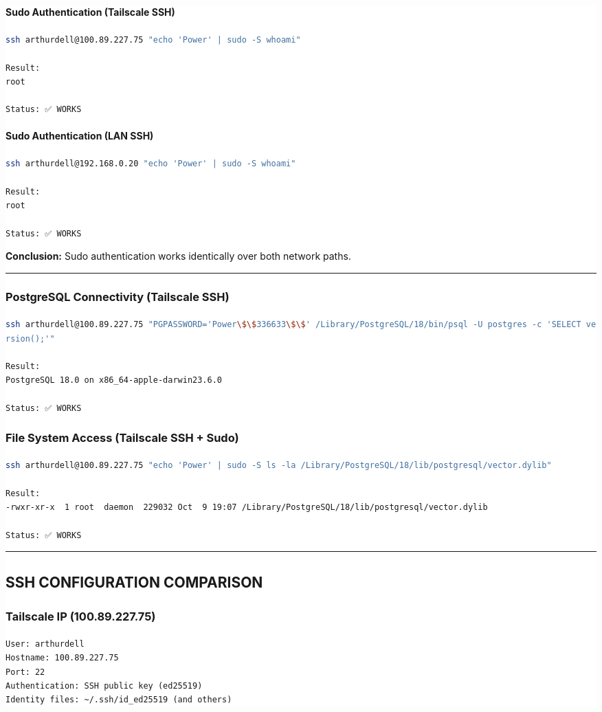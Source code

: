 #### Sudo Authentication (Tailscale SSH)
```bash
ssh arthurdell@100.89.227.75 "echo 'Power' | sudo -S whoami"

Result:
root

Status: ✅ WORKS
```

#### Sudo Authentication (LAN SSH)
```bash
ssh arthurdell@192.168.0.20 "echo 'Power' | sudo -S whoami"

Result:
root

Status: ✅ WORKS
```

**Conclusion:** Sudo authentication works identically over both network paths.

---

### PostgreSQL Connectivity (Tailscale SSH)
```bash
ssh arthurdell@100.89.227.75 "PGPASSWORD='Power\$\$336633\$\$' /Library/PostgreSQL/18/bin/psql -U postgres -c 'SELECT version();'"

Result:
PostgreSQL 18.0 on x86_64-apple-darwin23.6.0

Status: ✅ WORKS
```

### File System Access (Tailscale SSH + Sudo)
```bash
ssh arthurdell@100.89.227.75 "echo 'Power' | sudo -S ls -la /Library/PostgreSQL/18/lib/postgresql/vector.dylib"

Result:
-rwxr-xr-x  1 root  daemon  229032 Oct  9 19:07 /Library/PostgreSQL/18/lib/postgresql/vector.dylib

Status: ✅ WORKS
```

---

## SSH CONFIGURATION COMPARISON

### Tailscale IP (100.89.227.75)
```
User: arthurdell
Hostname: 100.89.227.75
Port: 22
Authentication: SSH public key (ed25519)
Identity files: ~/.ssh/id_ed25519 (and others)
```
